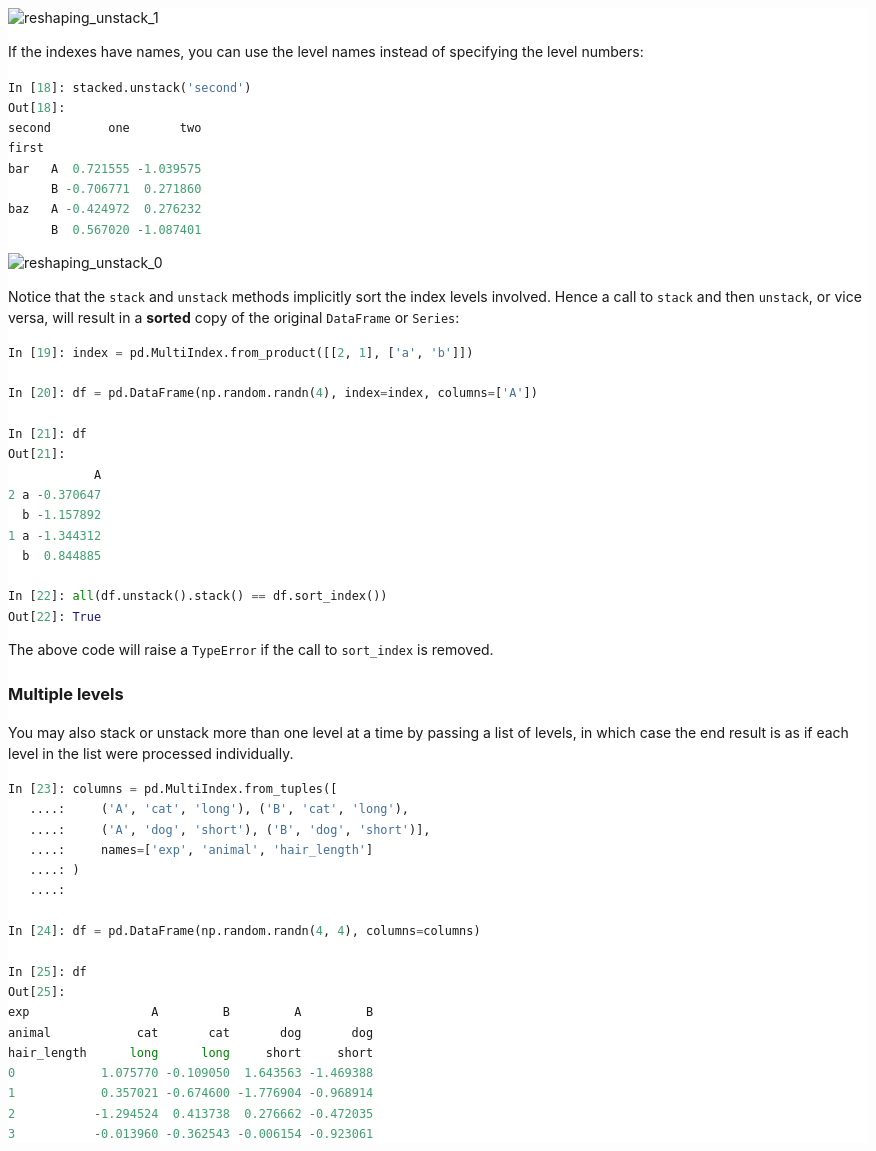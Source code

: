 ![reshaping_unstack_1](https://static.pypandas.cn/public/static/images/reshaping_unstack_1.png)

If the indexes have names, you can use the level names instead of specifying
the level numbers:

``` python
In [18]: stacked.unstack('second')
Out[18]: 
second        one       two
first                      
bar   A  0.721555 -1.039575
      B -0.706771  0.271860
baz   A -0.424972  0.276232
      B  0.567020 -1.087401
```

![reshaping_unstack_0](https://static.pypandas.cn/public/static/images/reshaping_unstack_0.png)

Notice that the ``stack`` and ``unstack`` methods implicitly sort the index
levels involved. Hence a call to ``stack`` and then ``unstack``, or vice versa,
will result in a **sorted** copy of the original ``DataFrame`` or ``Series``:

``` python
In [19]: index = pd.MultiIndex.from_product([[2, 1], ['a', 'b']])

In [20]: df = pd.DataFrame(np.random.randn(4), index=index, columns=['A'])

In [21]: df
Out[21]: 
            A
2 a -0.370647
  b -1.157892
1 a -1.344312
  b  0.844885

In [22]: all(df.unstack().stack() == df.sort_index())
Out[22]: True
```

The above code will raise a ``TypeError`` if the call to ``sort_index`` is
removed.

### Multiple levels

You may also stack or unstack more than one level at a time by passing a list
of levels, in which case the end result is as if each level in the list were
processed individually.

``` python
In [23]: columns = pd.MultiIndex.from_tuples([
   ....:     ('A', 'cat', 'long'), ('B', 'cat', 'long'),
   ....:     ('A', 'dog', 'short'), ('B', 'dog', 'short')],
   ....:     names=['exp', 'animal', 'hair_length']
   ....: )
   ....: 

In [24]: df = pd.DataFrame(np.random.randn(4, 4), columns=columns)

In [25]: df
Out[25]: 
exp                 A         B         A         B
animal            cat       cat       dog       dog
hair_length      long      long     short     short
0            1.075770 -0.109050  1.643563 -1.469388
1            0.357021 -0.674600 -1.776904 -0.968914
2           -1.294524  0.413738  0.276662 -0.472035
3           -0.013960 -0.362543 -0.006154 -0.923061
```